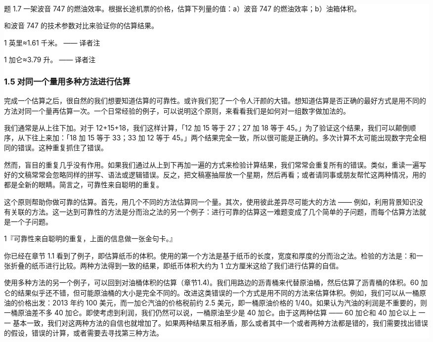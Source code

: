 题 1.7 一架波音 747 的燃油效率。根据长途机票的价格，估算下列量的值：a）波音 747 的燃油效率；b）油箱体积。

和波音 747 的技术参数对比来验证你的估算结果。

1 英里≈1.61 千米。 —— 译者注

1 加仑≈3.79 升。 —— 译者注

### 1.5 对同一个量用多种方法进行估算

完成一个估算之后，很自然的我们想要知道估算的可靠性。或许我们犯了一个令人汗颜的大错。想知道估算是否正确的最好方式是用不同的方法对同一个量再估算一次。一个日常经验的例子，可以说明这个原则，来看看我们是如何对一组数字做加法的。

我们通常是从上往下加。对于 12+15+18，我们这样计算，「12 加 15 等于 27；27 加 18 等于 45。」为了验证这个结果，我们可以颠倒顺序，从下往上来加：「18 加 15 等于 33；33 加 12 等于 45。」两个结果完全一致，所以很可能是正确的。多次计算不太可能出现数字完全相同的错误。这种重复抓住了错误。

然而，盲目的重复几乎没有作用。如果我们通过从上到下再加一遍的方式来检验计算结果，我们常常会重复所有的错误。类似，重读一遍写好的文稿常常会忽略同样的拼写、语法或逻辑错误。反之，把文稿塞抽屉放一个星期，然后再看；或者请同事或朋友帮忙这两种情况，用的都是全新的眼睛。简言之，可靠性来自聪明的重复。

这个原则帮助你做可靠的估算。首先，用几个不同的方法估算同一个量。其次，使用彼此差异尽可能大的方法 —— 例如，利用背景知识没有关联的方法。这一达到可靠性的方法是分而治之法的另一个例子：进行可靠的估算这一难题变成了几个简单的子问题，而每个估算方法就是一个子问题。

1『可靠性来自聪明的重复，上面的信息做一张金句卡。』

你已经在章节 1.1 看到了例子，即估算纸币的体积。使用的第一个方法是基于纸币的长度，宽度和厚度的分而治之法。检验的方法是：和一张折叠的纸币进行比较。两种方法得到一致的结果，即纸币体积大约为 1 立方厘米这给了我们进行估算的自信。

使用多种方法的另一个例子，可以回到对油桶体积的估算（章节1.4)。我们用路边的沥青桶来代替原油桶，然后估算了沥青桶的体积。60 加仑的结果似乎还不错，但可能原油桶的大小是完全不同的。改进这类错误的一个方式是用不同的方法来估算体积。例如，我们可以从一桶原油的价格出发：2013 年约 100 美元，而一加仑汽油的价格税前约 2.5 美元，即一桶原油价格的 1/40。如果认为汽油的利润是不重要的，则一桶原油差不多 40 加仑。即使考虑到利润，我们仍然可以说，一桶原油至少是 40 加仑。由于这两种估算 —— 60 加仑和 40 加仑以上 一一 基本一致，我们对这两种方法的自信也就增加了。如果两种结果互相矛盾，那么或者其中一个或者两种方法都是错的，我们需要找出错误的假设，错误的计算，或者需要去寻找第三种方法。